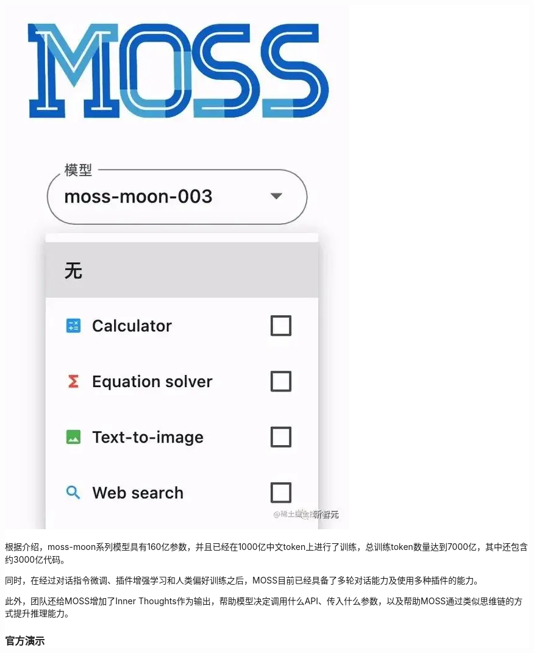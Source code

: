 ![img](./assets/e66a5cb8d74d496fbaad98ed36fb8769.webp)

根据介绍，moss-moon系列模型具有160亿参数，并且已经在1000亿中文token上进行了训练，总训练token数量达到7000亿，其中还包含约3000亿代码。

同时，在经过对话指令微调、插件增强学习和人类偏好训练之后，MOSS目前已经具备了多轮对话能力及使用多种插件的能力。

此外，团队还给MOSS增加了Inner Thoughts作为输出，帮助模型决定调用什么API、传入什么参数，以及帮助MOSS通过类似思维链的方式提升推理能力。

### 官方演示

